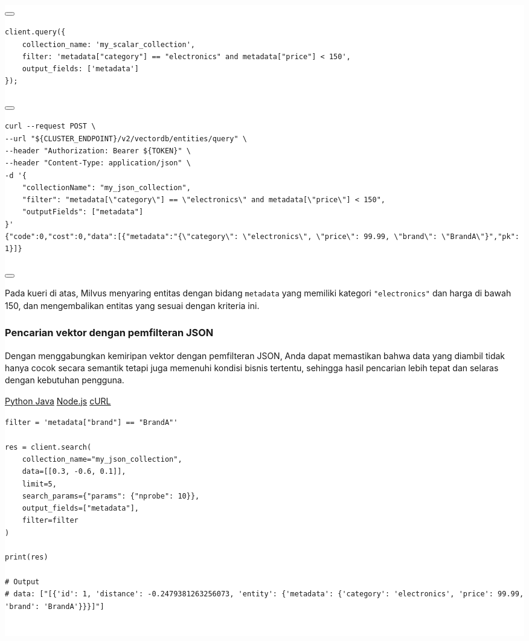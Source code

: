 <button class="copy-code-btn"></button></code></pre>
<pre><code translate="no" class="language-javascript">client.query({​
    collection_name: <span class="hljs-string">&#x27;my_scalar_collection&#x27;</span>,​
    <span class="hljs-built_in">filter</span>: <span class="hljs-string">&#x27;metadata[&quot;category&quot;] == &quot;electronics&quot; and metadata[&quot;price&quot;] &lt; 150&#x27;</span>,​
    output_fields: [<span class="hljs-string">&#x27;metadata&#x27;</span>]​
});​

<button class="copy-code-btn"></button></code></pre>
<pre><code translate="no" class="language-curl">curl --request POST \​
--url <span class="hljs-string">&quot;<span class="hljs-variable">${CLUSTER_ENDPOINT}</span>/v2/vectordb/entities/query&quot;</span> \​
--header <span class="hljs-string">&quot;Authorization: Bearer <span class="hljs-variable">${TOKEN}</span>&quot;</span> \​
--header <span class="hljs-string">&quot;Content-Type: application/json&quot;</span> \​
-d <span class="hljs-string">&#x27;{​
    &quot;collectionName&quot;: &quot;my_json_collection&quot;,​
    &quot;filter&quot;: &quot;metadata[\&quot;category\&quot;] == \&quot;electronics\&quot; and metadata[\&quot;price\&quot;] &lt; 150&quot;,​
    &quot;outputFields&quot;: [&quot;metadata&quot;]​
}&#x27;</span>​
{<span class="hljs-string">&quot;code&quot;</span>:0,<span class="hljs-string">&quot;cost&quot;</span>:0,<span class="hljs-string">&quot;data&quot;</span>:[{<span class="hljs-string">&quot;metadata&quot;</span>:<span class="hljs-string">&quot;{\&quot;category\&quot;: \&quot;electronics\&quot;, \&quot;price\&quot;: 99.99, \&quot;brand\&quot;: \&quot;BrandA\&quot;}&quot;</span>,<span class="hljs-string">&quot;pk&quot;</span>:1}]}​

<button class="copy-code-btn"></button></code></pre>
<p>Pada kueri di atas, Milvus menyaring entitas dengan bidang <code translate="no">metadata</code> yang memiliki kategori <code translate="no">&quot;electronics&quot;</code> dan harga di bawah 150, dan mengembalikan entitas yang sesuai dengan kriteria ini.</p>
<h3 id="Vector-search-with-JSON-filtering​" class="common-anchor-header">Pencarian vektor dengan pemfilteran JSON</h3><p>Dengan menggabungkan kemiripan vektor dengan pemfilteran JSON, Anda dapat memastikan bahwa data yang diambil tidak hanya cocok secara semantik tetapi juga memenuhi kondisi bisnis tertentu, sehingga hasil pencarian lebih tepat dan selaras dengan kebutuhan pengguna.</p>
<div class="multipleCode">
   <a href="#python">Python </a> <a href="#java">Java</a> <a href="#javascript">Node.js</a> <a href="#curl">cURL</a></div>
<pre><code translate="no" class="language-python"><span class="hljs-built_in">filter</span> = <span class="hljs-string">&#x27;metadata[&quot;brand&quot;] == &quot;BrandA&quot;&#x27;</span>​
​
res = client.search(​
    collection_name=<span class="hljs-string">&quot;my_json_collection&quot;</span>,​
    data=[[<span class="hljs-number">0.3</span>, -<span class="hljs-number">0.6</span>, <span class="hljs-number">0.1</span>]],​
    limit=<span class="hljs-number">5</span>,​
    search_params={<span class="hljs-string">&quot;params&quot;</span>: {<span class="hljs-string">&quot;nprobe&quot;</span>: <span class="hljs-number">10</span>}},​
    output_fields=[<span class="hljs-string">&quot;metadata&quot;</span>],​
    <span class="hljs-built_in">filter</span>=<span class="hljs-built_in">filter</span>​
)​
​
<span class="hljs-built_in">print</span>(res)​
​
<span class="hljs-comment"># Output​</span>
<span class="hljs-comment"># data: [&quot;[{&#x27;id&#x27;: 1, &#x27;distance&#x27;: -0.2479381263256073, &#x27;entity&#x27;: {&#x27;metadata&#x27;: {&#x27;category&#x27;: &#x27;electronics&#x27;, &#x27;price&#x27;: 99.99, &#x27;brand&#x27;: &#x27;BrandA&#x27;}}}]&quot;] ​</span>
